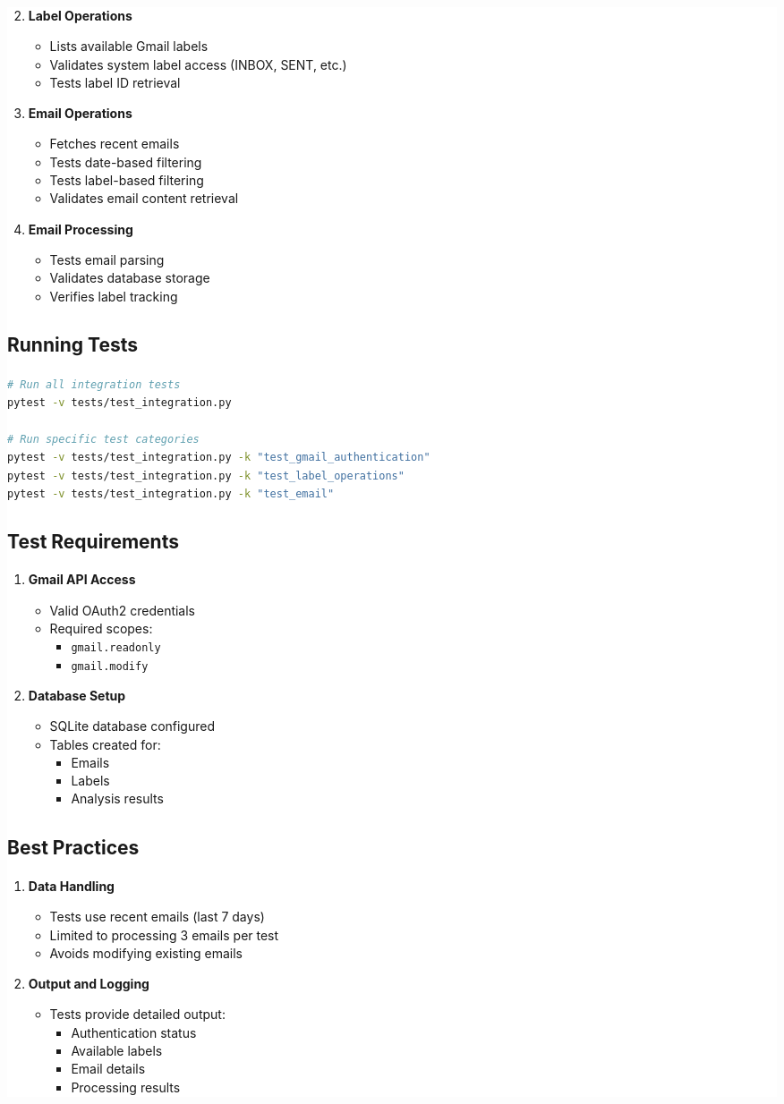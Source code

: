 2. **Label Operations**
   - Lists available Gmail labels
   - Validates system label access (INBOX, SENT, etc.)
   - Tests label ID retrieval

3. **Email Operations**
   - Fetches recent emails
   - Tests date-based filtering
   - Tests label-based filtering
   - Validates email content retrieval

4. **Email Processing**
   - Tests email parsing
   - Validates database storage
   - Verifies label tracking

## Running Tests

```bash
# Run all integration tests
pytest -v tests/test_integration.py

# Run specific test categories
pytest -v tests/test_integration.py -k "test_gmail_authentication"
pytest -v tests/test_integration.py -k "test_label_operations"
pytest -v tests/test_integration.py -k "test_email"
```

## Test Requirements

1. **Gmail API Access**
   - Valid OAuth2 credentials
   - Required scopes:
     - `gmail.readonly`
     - `gmail.modify`

2. **Database Setup**
   - SQLite database configured
   - Tables created for:
     - Emails
     - Labels
     - Analysis results

## Best Practices

1. **Data Handling**
   - Tests use recent emails (last 7 days)
   - Limited to processing 3 emails per test
   - Avoids modifying existing emails

2. **Output and Logging**
   - Tests provide detailed output:
     - Authentication status
     - Available labels
     - Email details
     - Processing results
